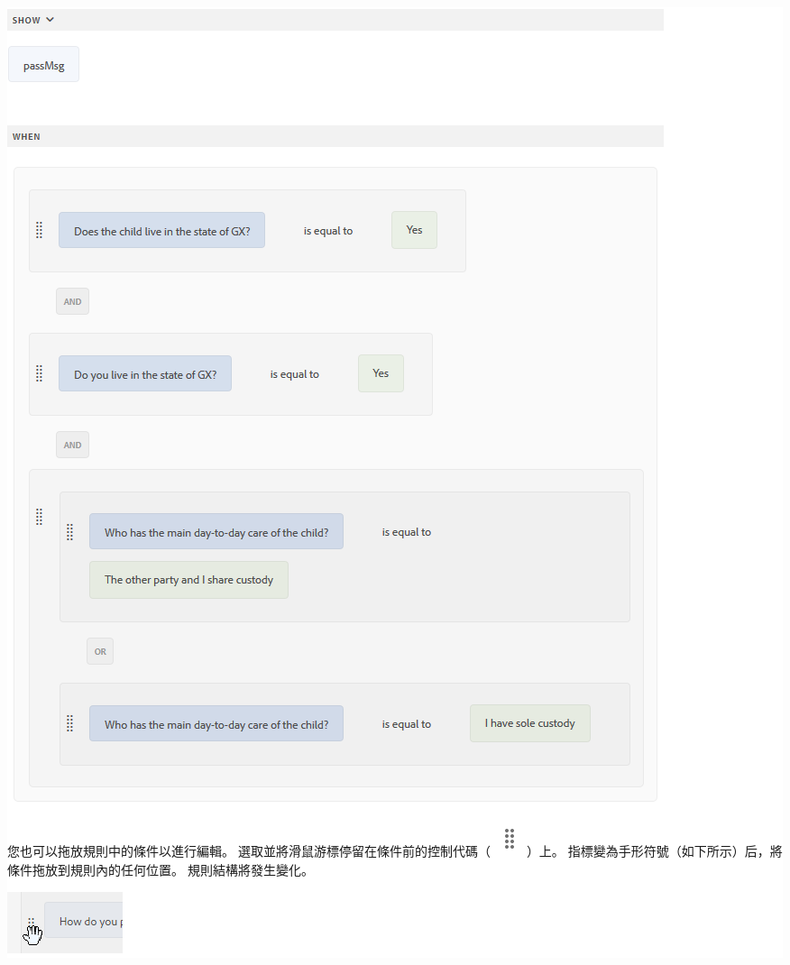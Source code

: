 ![複雜運算式](assets/complexexpression.png)

您也可以拖放規則中的條件以進行編輯。 選取並將滑鼠游標停留在條件前的控制代碼（ ![控制代碼](assets/drag-handle.svg)）上。 指標變為手形符號（如下所示）后，將條件拖放到規則內的任何位置。 規則結構將發生變化。

![拖放](assets/drag-and-drop.png)
